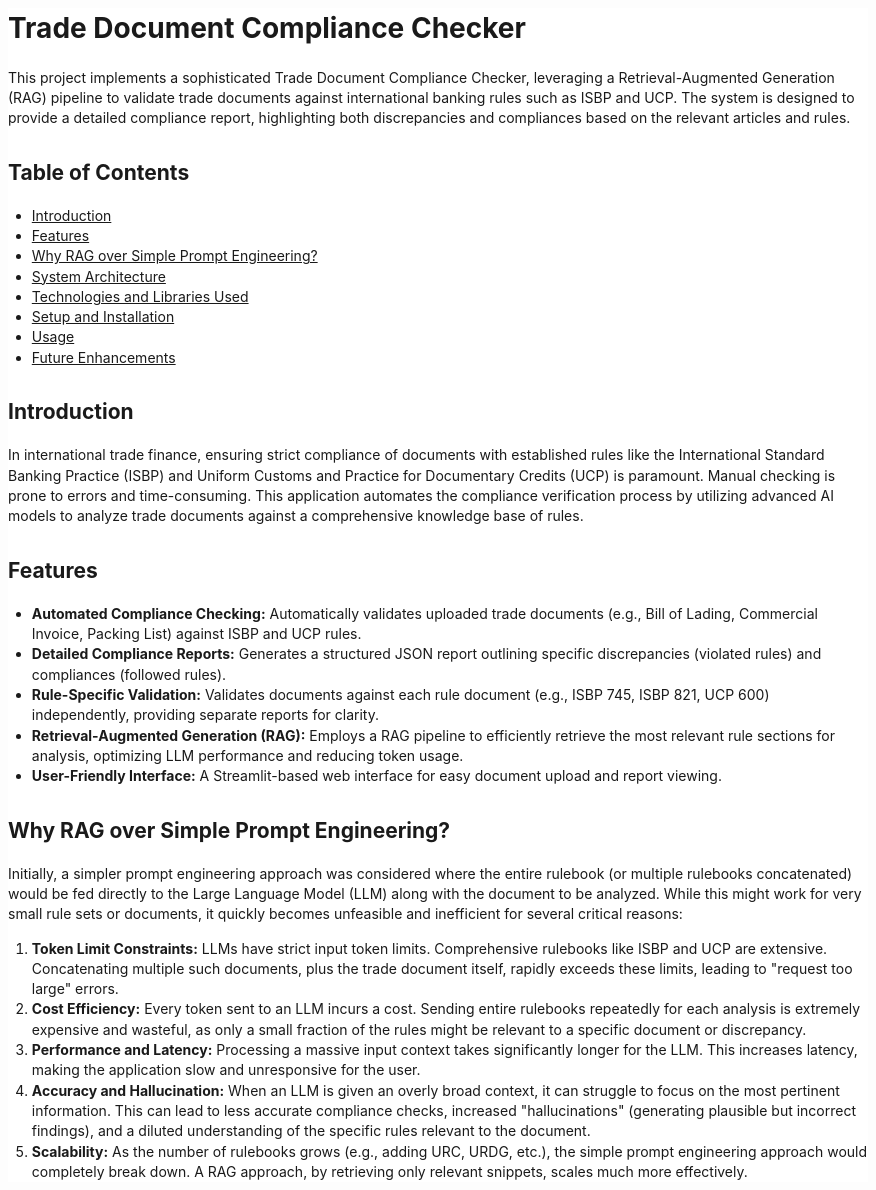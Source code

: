 # Trade Document Compliance Checker

This project implements a sophisticated Trade Document Compliance Checker, leveraging a Retrieval-Augmented Generation (RAG) pipeline to validate trade documents against international banking rules such as ISBP and UCP. The system is designed to provide a detailed compliance report, highlighting both discrepancies and compliances based on the relevant articles and rules.

## Table of Contents
- [Introduction](#introduction)
- [Features](#features)
- [Why RAG over Simple Prompt Engineering?](#why-rag-over-simple-prompt-engineering)
- [System Architecture](#system-architecture)
- [Technologies and Libraries Used](#technologies-and-libraries-used)
- [Setup and Installation](#setup-and-installation)
- [Usage](#usage)
- [Future Enhancements](#future-enhancements)

## Introduction
In international trade finance, ensuring strict compliance of documents with established rules like the International Standard Banking Practice (ISBP) and Uniform Customs and Practice for Documentary Credits (UCP) is paramount. Manual checking is prone to errors and time-consuming. This application automates the compliance verification process by utilizing advanced AI models to analyze trade documents against a comprehensive knowledge base of rules.

## Features
- **Automated Compliance Checking:** Automatically validates uploaded trade documents (e.g., Bill of Lading, Commercial Invoice, Packing List) against ISBP and UCP rules.
- **Detailed Compliance Reports:** Generates a structured JSON report outlining specific discrepancies (violated rules) and compliances (followed rules).
- **Rule-Specific Validation:** Validates documents against each rule document (e.g., ISBP 745, ISBP 821, UCP 600) independently, providing separate reports for clarity.
- **Retrieval-Augmented Generation (RAG):** Employs a RAG pipeline to efficiently retrieve the most relevant rule sections for analysis, optimizing LLM performance and reducing token usage.
- **User-Friendly Interface:** A Streamlit-based web interface for easy document upload and report viewing.

## Why RAG over Simple Prompt Engineering?

Initially, a simpler prompt engineering approach was considered where the entire rulebook (or multiple rulebooks concatenated) would be fed directly to the Large Language Model (LLM) along with the document to be analyzed. While this might work for very small rule sets or documents, it quickly becomes unfeasible and inefficient for several critical reasons:

1.  **Token Limit Constraints:** LLMs have strict input token limits. Comprehensive rulebooks like ISBP and UCP are extensive. Concatenating multiple such documents, plus the trade document itself, rapidly exceeds these limits, leading to "request too large" errors.
2.  **Cost Efficiency:** Every token sent to an LLM incurs a cost. Sending entire rulebooks repeatedly for each analysis is extremely expensive and wasteful, as only a small fraction of the rules might be relevant to a specific document or discrepancy.
3.  **Performance and Latency:** Processing a massive input context takes significantly longer for the LLM. This increases latency, making the application slow and unresponsive for the user.
4.  **Accuracy and Hallucination:** When an LLM is given an overly broad context, it can struggle to focus on the most pertinent information. This can lead to less accurate compliance checks, increased "hallucinations" (generating plausible but incorrect findings), and a diluted understanding of the specific rules relevant to the document.
5.  **Scalability:** As the number of rulebooks grows (e.g., adding URC, URDG, etc.), the simple prompt engineering approach would completely break down. A RAG approach, by retrieving only relevant snippets, scales much more effectively.
